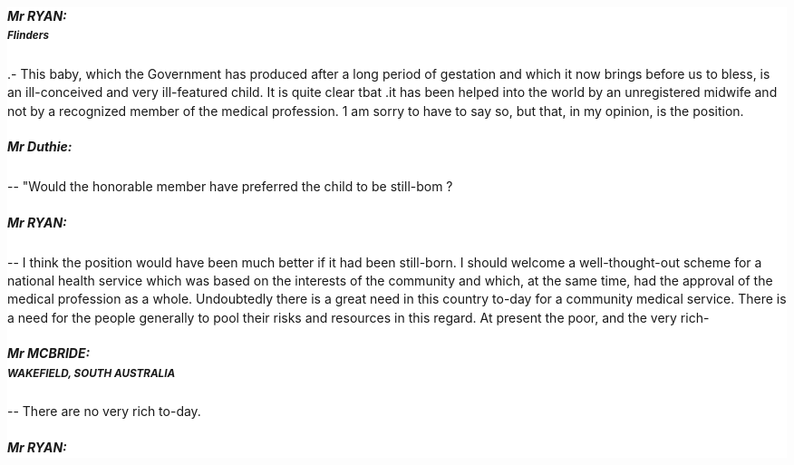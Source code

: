 ##### Mr RYAN:<br><small class="text-muted">Flinders</small>

.- This baby, which the Government has produced after a long period of gestation and which it now brings before us to bless, is an ill-conceived and very ill-featured child. It is quite clear tbat .it has been helped into the world by an unregistered midwife and not by a recognized member of the medical profession. 1 am sorry to have to say so, but that, in my opinion, is the position. 

##### Mr Duthie:

--  "Would the honorable member have preferred the child to be still-bom ? 

##### Mr RYAN:

-- I think the position would have been much better if it had been still-born. I should welcome a well-thought-out scheme for a national health service which was based on the interests of the community and which, at the same time, had the approval of the medical profession as a whole. Undoubtedly there is  a  great need in this country to-day for  a  community medical service. There is  a  need for the people generally to pool their risks and resources in this regard. At present the poor, and the very rich- 

##### Mr MCBRIDE:<br><small class="text-muted">WAKEFIELD, SOUTH AUSTRALIA</small>

--  There are no very rich to-day. 

##### Mr RYAN:
